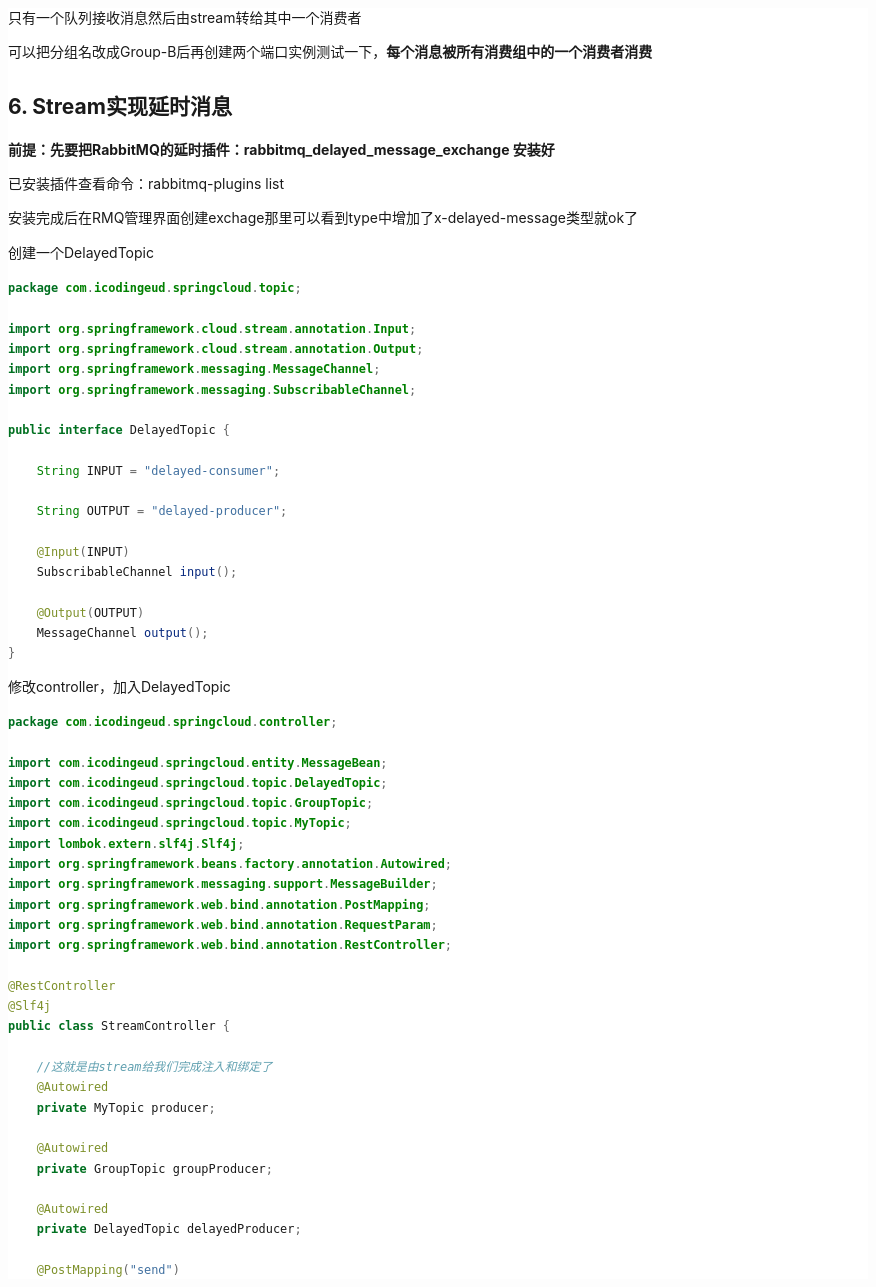 只有一个队列接收消息然后由stream转给其中一个消费者

可以把分组名改成Group-B后再创建两个端口实例测试一下，**每个消息被所有消费组中的一个消费者消费**

## 6. Stream实现延时消息

**前提：先要把RabbitMQ的延时插件：rabbitmq_delayed_message_exchange 安装好**

已安装插件查看命令：rabbitmq-plugins list

安装完成后在RMQ管理界面创建exchage那里可以看到type中增加了x-delayed-message类型就ok了

创建一个DelayedTopic

```java
package com.icodingeud.springcloud.topic;

import org.springframework.cloud.stream.annotation.Input;
import org.springframework.cloud.stream.annotation.Output;
import org.springframework.messaging.MessageChannel;
import org.springframework.messaging.SubscribableChannel;

public interface DelayedTopic {

    String INPUT = "delayed-consumer";

    String OUTPUT = "delayed-producer";

    @Input(INPUT)
    SubscribableChannel input();

    @Output(OUTPUT)
    MessageChannel output();
}
```

修改controller，加入DelayedTopic

```java
package com.icodingeud.springcloud.controller;

import com.icodingeud.springcloud.entity.MessageBean;
import com.icodingeud.springcloud.topic.DelayedTopic;
import com.icodingeud.springcloud.topic.GroupTopic;
import com.icodingeud.springcloud.topic.MyTopic;
import lombok.extern.slf4j.Slf4j;
import org.springframework.beans.factory.annotation.Autowired;
import org.springframework.messaging.support.MessageBuilder;
import org.springframework.web.bind.annotation.PostMapping;
import org.springframework.web.bind.annotation.RequestParam;
import org.springframework.web.bind.annotation.RestController;

@RestController
@Slf4j
public class StreamController {

    //这就是由stream给我们完成注入和绑定了
    @Autowired
    private MyTopic producer;

    @Autowired
    private GroupTopic groupProducer;

    @Autowired
    private DelayedTopic delayedProducer;

    @PostMapping("send")
```
